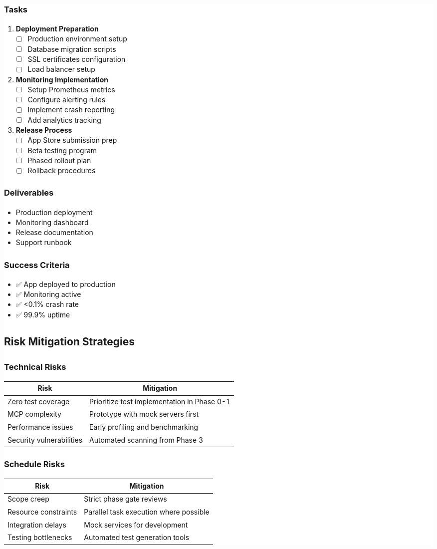 ### Tasks
1. **Deployment Preparation**
   - [ ] Production environment setup
   - [ ] Database migration scripts
   - [ ] SSL certificates configuration
   - [ ] Load balancer setup

2. **Monitoring Implementation**
   - [ ] Setup Prometheus metrics
   - [ ] Configure alerting rules
   - [ ] Implement crash reporting
   - [ ] Add analytics tracking

3. **Release Process**
   - [ ] App Store submission prep
   - [ ] Beta testing program
   - [ ] Phased rollout plan
   - [ ] Rollback procedures

### Deliverables
- Production deployment
- Monitoring dashboard
- Release documentation
- Support runbook

### Success Criteria
- ✅ App deployed to production
- ✅ Monitoring active
- ✅ <0.1% crash rate
- ✅ 99.9% uptime

## Risk Mitigation Strategies

### Technical Risks
| Risk | Mitigation |
|------|------------|
| Zero test coverage | Prioritize test implementation in Phase 0-1 |
| MCP complexity | Prototype with mock servers first |
| Performance issues | Early profiling and benchmarking |
| Security vulnerabilities | Automated scanning from Phase 3 |

### Schedule Risks
| Risk | Mitigation |
|------|------------|
| Scope creep | Strict phase gate reviews |
| Resource constraints | Parallel task execution where possible |
| Integration delays | Mock services for development |
| Testing bottlenecks | Automated test generation tools |
